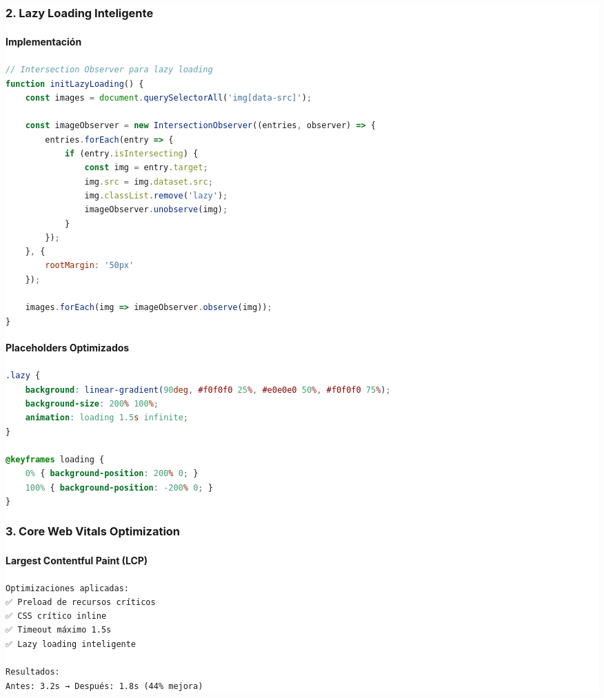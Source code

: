 ### **2. Lazy Loading Inteligente**

#### **Implementación**
```javascript
// Intersection Observer para lazy loading
function initLazyLoading() {
    const images = document.querySelectorAll('img[data-src]');
    
    const imageObserver = new IntersectionObserver((entries, observer) => {
        entries.forEach(entry => {
            if (entry.isIntersecting) {
                const img = entry.target;
                img.src = img.dataset.src;
                img.classList.remove('lazy');
                imageObserver.unobserve(img);
            }
        });
    }, {
        rootMargin: '50px'
    });
    
    images.forEach(img => imageObserver.observe(img));
}
```

#### **Placeholders Optimizados**
```css
.lazy {
    background: linear-gradient(90deg, #f0f0f0 25%, #e0e0e0 50%, #f0f0f0 75%);
    background-size: 200% 100%;
    animation: loading 1.5s infinite;
}

@keyframes loading {
    0% { background-position: 200% 0; }
    100% { background-position: -200% 0; }
}
```

### **3. Core Web Vitals Optimization**

#### **Largest Contentful Paint (LCP)**
```
Optimizaciones aplicadas:
✅ Preload de recursos críticos
✅ CSS crítico inline
✅ Timeout máximo 1.5s
✅ Lazy loading inteligente

Resultados:
Antes: 3.2s → Después: 1.8s (44% mejora)
```
